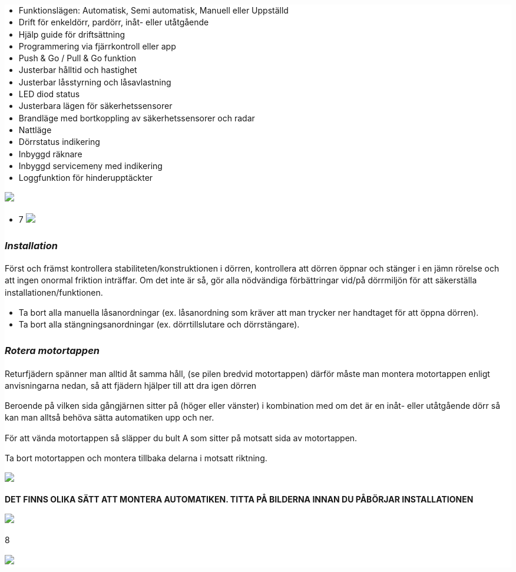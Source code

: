 - Funktionslägen: Automatisk, Semi automatisk, Manuell eller Uppställd
- Drift för enkeldörr, pardörr, inåt- eller utåtgående
- Hjälp guide för driftsättning
- Programmering via fjärrkontroll eller app
- Push & Go / Pull & Go funktion
- Justerbar hålltid och hastighet
- Justerbar låsstyrning och låsavlastning
- LED diod status
- Justerbara lägen för säkerhetssensorer
- Brandläge med bortkoppling av säkerhetssensorer och radar
- Nattläge
- Dörrstatus indikering
- Inbyggd räknare
- Inbyggd servicemeny med indikering
- Loggfunktion för hinderupptäckter

![](_page_6_Picture_19.jpeg)

- 7
![](_page_7_Picture_0.jpeg)

### *Installation*

Först och främst kontrollera stabiliteten/konstruktionen i dörren, kontrollera att dörren öppnar och stänger i en jämn rörelse och att ingen onormal friktion inträffar. Om det inte är så, gör alla nödvändiga förbättringar vid/på dörrmiljön för att säkerställa installationen/funktionen.

- Ta bort alla manuella låsanordningar (ex. låsanordning som kräver att man trycker ner handtaget för att öppna dörren).
- Ta bort alla stängningsanordningar (ex. dörrtillslutare och dörrstängare).

### *Rotera motortappen*

Returfjädern spänner man alltid åt samma håll, (se pilen bredvid motortappen) därför måste man montera motortappen enligt anvisningarna nedan, så att fjädern hjälper till att dra igen dörren

Beroende på vilken sida gångjärnen sitter på (höger eller vänster) i kombination med om det är en inåt- eller utåtgående dörr så kan man alltså behöva sätta automatiken upp och ner.

För att vända motortappen så släpper du bult A som sitter på motsatt sida av motortappen.

Ta bort motortappen och montera tillbaka delarna i motsatt riktning.

![](_page_7_Picture_10.jpeg)

**DET FINNS OLIKA SÄTT ATT MONTERA AUTOMATIKEN. TITTA PÅ BILDERNA INNAN DU PÅBÖRJAR INSTALLATIONEN**

![](_page_7_Picture_12.jpeg)

8

![](_page_8_Picture_1.jpeg)
